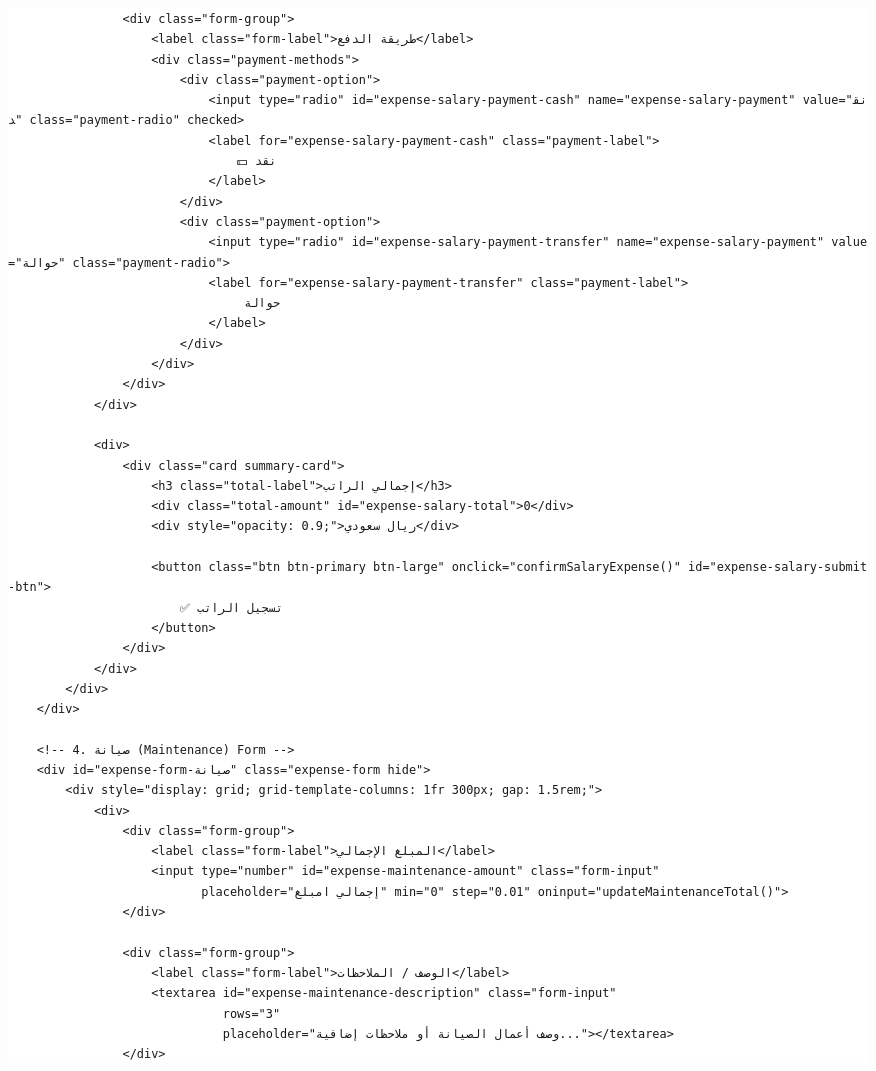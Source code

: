                     <div class="form-group">
                        <label class="form-label">طريقة الدفع</label>
                        <div class="payment-methods">
                            <div class="payment-option">
                                <input type="radio" id="expense-salary-payment-cash" name="expense-salary-payment" value="نقد" class="payment-radio" checked>
                                <label for="expense-salary-payment-cash" class="payment-label">
                                    💵 نقد
                                </label>
                            </div>
                            <div class="payment-option">
                                <input type="radio" id="expense-salary-payment-transfer" name="expense-salary-payment" value="حوالة" class="payment-radio">
                                <label for="expense-salary-payment-transfer" class="payment-label">
                                     حوالة
                                </label>
                            </div>
                        </div>
                    </div>
                </div>

                <div>
                    <div class="card summary-card">
                        <h3 class="total-label">إجمالي الراتب</h3>
                        <div class="total-amount" id="expense-salary-total">0</div>
                        <div style="opacity: 0.9;">ريال سعودي</div>

                        <button class="btn btn-primary btn-large" onclick="confirmSalaryExpense()" id="expense-salary-submit-btn">
                            ✅ تسجيل الراتب
                        </button>
                    </div>
                </div>
            </div>
        </div>

        <!-- 4. صيانة (Maintenance) Form -->
        <div id="expense-form-صيانة" class="expense-form hide">
            <div style="display: grid; grid-template-columns: 1fr 300px; gap: 1.5rem;">
                <div>
                    <div class="form-group">
                        <label class="form-label">المبلغ الإجمالي</label>
                        <input type="number" id="expense-maintenance-amount" class="form-input"
                               placeholder="إجمالي امبلغ" min="0" step="0.01" oninput="updateMaintenanceTotal()">
                    </div>

                    <div class="form-group">
                        <label class="form-label">الوصف / الملاحظات</label>
                        <textarea id="expense-maintenance-description" class="form-input"
                                  rows="3"
                                  placeholder="وصف أعمال الصيانة أو ملاحظات إضافية..."></textarea>
                    </div>
